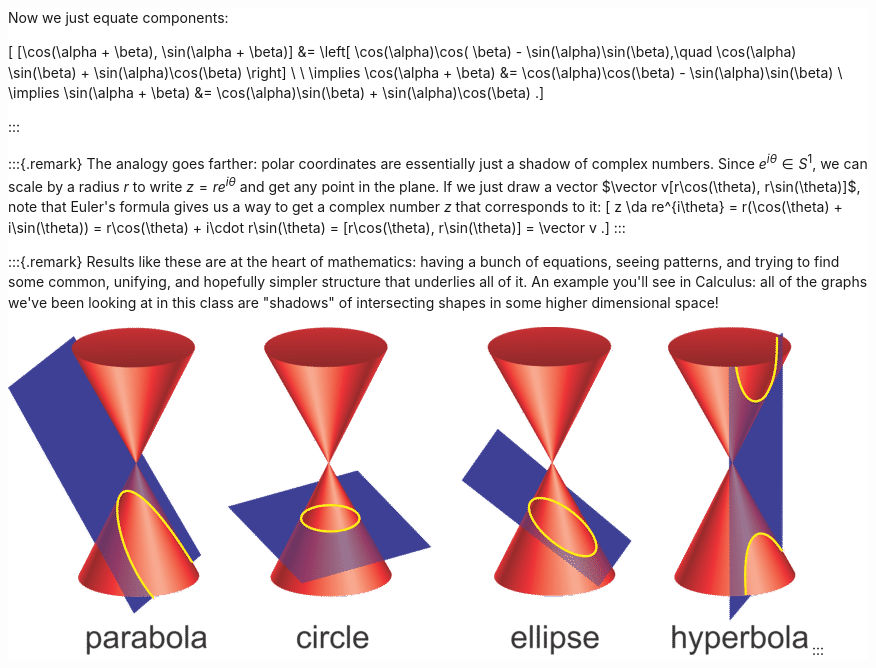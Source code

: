Now we just equate components:

\[
[\cos(\alpha + \beta), \sin(\alpha + \beta)]
&= \left[ \cos(\alpha)\cos( \beta) - \sin(\alpha)\sin(\beta),\quad 
\cos(\alpha) \sin(\beta) + \sin(\alpha)\cos(\beta)
\right] \\ \\
\implies \cos(\alpha + \beta) &= \cos(\alpha)\cos(\beta) - \sin(\alpha)\sin(\beta) \\
\implies \sin(\alpha + \beta) &= \cos(\alpha)\sin(\beta) + \sin(\alpha)\cos(\beta) 
.\]

:::


:::{.remark}
The analogy goes farther: polar coordinates are essentially just a shadow of complex numbers.
Since $e^{i\theta} \in S^1$, we can scale by a radius $r$ to write $z = re^{i\theta}$ and get any point in the plane.
If we just draw a vector $\vector v[r\cos(\theta), r\sin(\theta)]$, note that Euler's formula gives us a way to get a complex number $z$ that corresponds to it:
\[
z \da re^{i\theta} = r(\cos(\theta) + i\sin(\theta)) = r\cos(\theta) + i\cdot r\sin(\theta) = [r\cos(\theta), r\sin(\theta)] = \vector v
.\]
:::


:::{.remark}
Results like these are at the heart of mathematics: having a bunch of equations, seeing patterns, and trying to find some common, unifying, and hopefully simpler structure that underlies all of it.
An example you'll see in Calculus: all of the graphs we've been looking at in this class are "shadows" of intersecting shapes in some higher dimensional space!

![Conic Sections](figures/ConicSections.png)
:::













